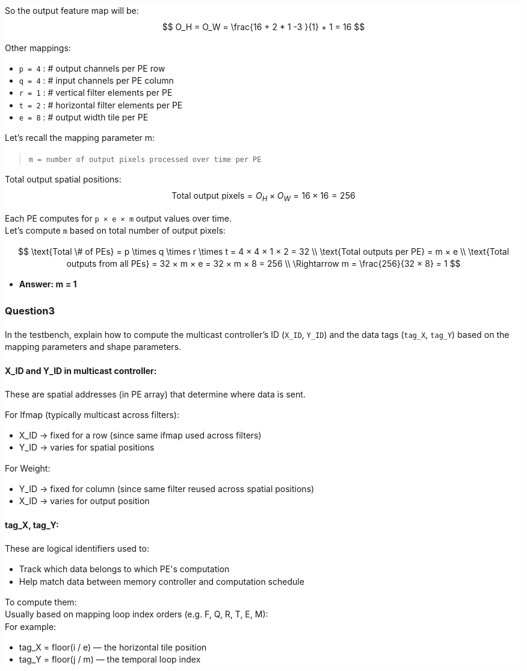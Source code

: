 So the output feature map will be:  
$$
O_H = O_W = \frac{16 + 2 * 1 -3 }{1} + 1 = 16
$$

Other mappings:
* `p = 4` : # output channels per PE row
* `q = 4` : # input channels per PE column
* `r = 1` : # vertical filter elements per PE
* `t = 2` : # horizontal filter elements per PE
* `e = 8` : # output width tile per PE
 
Let’s recall the mapping parameter m:
> `m = number of output pixels processed over time per PE`

Total output spatial positions:  
$$\text{Total output pixels} =  O_H × O_W = 16 × 16 = 256$$

Each PE computes for `p × e × m` output values over time.  
Let’s compute `m` based on total number of output pixels:  

$$
\text{Total \# of PEs} = p \times q \times r \times t = 4 × 4 × 1 × 2 = 32 \\
\text{Total outputs per PE} = m × e \\
\text{Total outputs from all PEs} = 32 × m × e = 32 × m × 8 = 256 \\
\Rightarrow m = \frac{256}{32 × 8} = 1 
$$

* **Answer: m = 1**

### Question3
In the testbench, explain how to compute the multicast controller’s ID (`X_ID`, `Y_ID`) and the data tags (`tag_X`, `tag_Y`) based on the mapping parameters and shape parameters.  

#### X_ID and Y_ID in multicast controller:  
These are spatial addresses (in PE array) that determine where data is sent.  

For Ifmap (typically multicast across filters):  
* X_ID → fixed for a row (since same ifmap used across filters)
* Y_ID → varies for spatial positions

For Weight:  
* Y_ID → fixed for column (since same filter reused across spatial positions)
* X_ID → varies for output position

#### tag_X, tag_Y:  
These are logical identifiers used to:  
* Track which data belongs to which PE's computation
* Help match data between memory controller and computation schedule

To compute them:  
Usually based on mapping loop index orders (e.g. F, Q, R, T, E, M):  
For example:  
* tag_X = floor(i / e) — the horizontal tile position
* tag_Y = floor(j / m) — the temporal loop index
